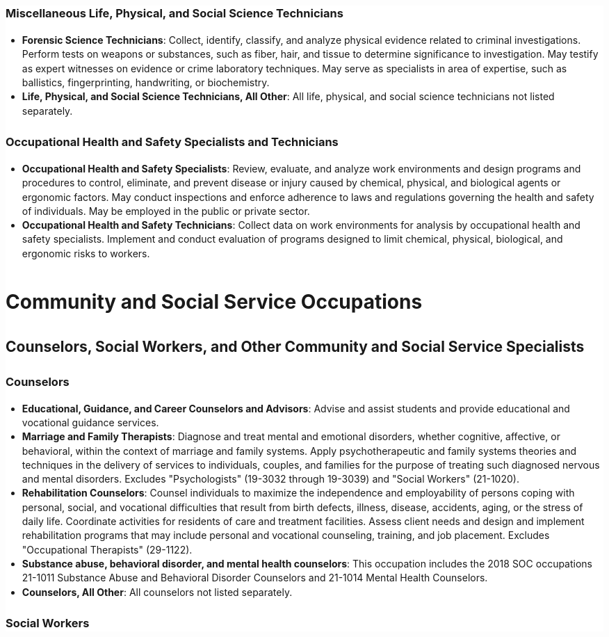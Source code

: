 ### Miscellaneous Life, Physical, and Social Science Technicians

- **Forensic Science Technicians**: Collect, identify, classify, and analyze physical evidence related to criminal investigations. Perform tests on weapons or substances, such as fiber, hair, and tissue to determine significance to investigation. May testify as expert witnesses on evidence or crime laboratory techniques. May serve as specialists in area of expertise, such as ballistics, fingerprinting, handwriting, or biochemistry.
- **Life, Physical, and Social Science Technicians, All Other**: All life, physical, and social science technicians not listed separately.

### Occupational Health and Safety Specialists and Technicians

- **Occupational Health and Safety Specialists**: Review, evaluate, and analyze work environments and design programs and procedures to control, eliminate, and prevent disease or injury caused by chemical, physical, and biological agents or ergonomic factors. May conduct inspections and enforce adherence to laws and regulations governing the health and safety of individuals. May be employed in the public or private sector.
- **Occupational Health and Safety Technicians**: Collect data on work environments for analysis by occupational health and safety specialists. Implement and conduct evaluation of programs designed to limit chemical, physical, biological, and ergonomic risks to workers.

# Community and Social Service Occupations

## Counselors, Social Workers, and Other Community and Social Service Specialists

### Counselors

- **Educational, Guidance, and Career Counselors and Advisors**: Advise and assist students and provide educational and vocational guidance services.
- **Marriage and Family Therapists**: Diagnose and treat mental and emotional disorders, whether cognitive, affective, or behavioral, within the context of marriage and family systems. Apply psychotherapeutic and family systems theories and techniques in the delivery of services to individuals, couples, and families for the purpose of treating such diagnosed nervous and mental disorders. Excludes "Psychologists" (19-3032 through 19-3039) and "Social Workers" (21-1020).
- **Rehabilitation Counselors**: Counsel individuals to maximize the independence and employability of persons coping with personal, social, and vocational difficulties that result from birth defects, illness, disease, accidents, aging, or the stress of daily life. Coordinate activities for residents of care and treatment facilities. Assess client needs and design and implement rehabilitation programs that may include personal and vocational counseling, training, and job placement. Excludes "Occupational Therapists" (29-1122).
- **Substance abuse, behavioral disorder, and mental health counselors**: This occupation includes the 2018 SOC occupations 21-1011 Substance Abuse and Behavioral Disorder Counselors and 21-1014 Mental Health Counselors.
- **Counselors, All Other**: All counselors not listed separately.

### Social Workers
